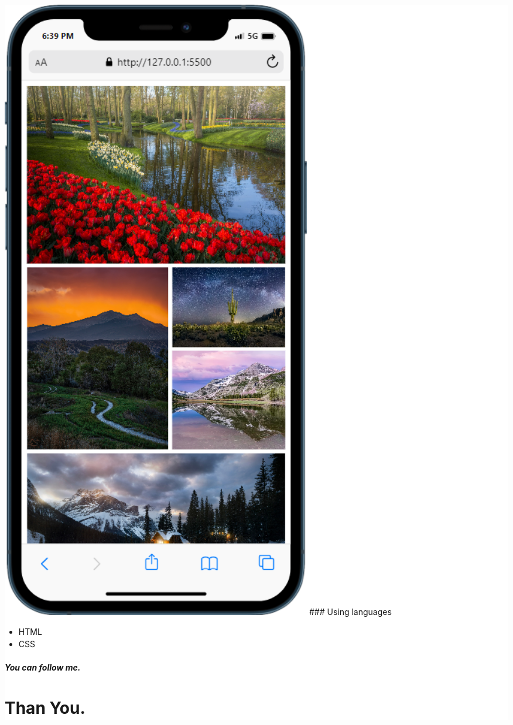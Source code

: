   <img src='./mobile.png' alt='CSS Image Gallery' width='60%'>
</a>
### Using languages

- HTML
- CSS

##### You can follow me.

# Than You.
